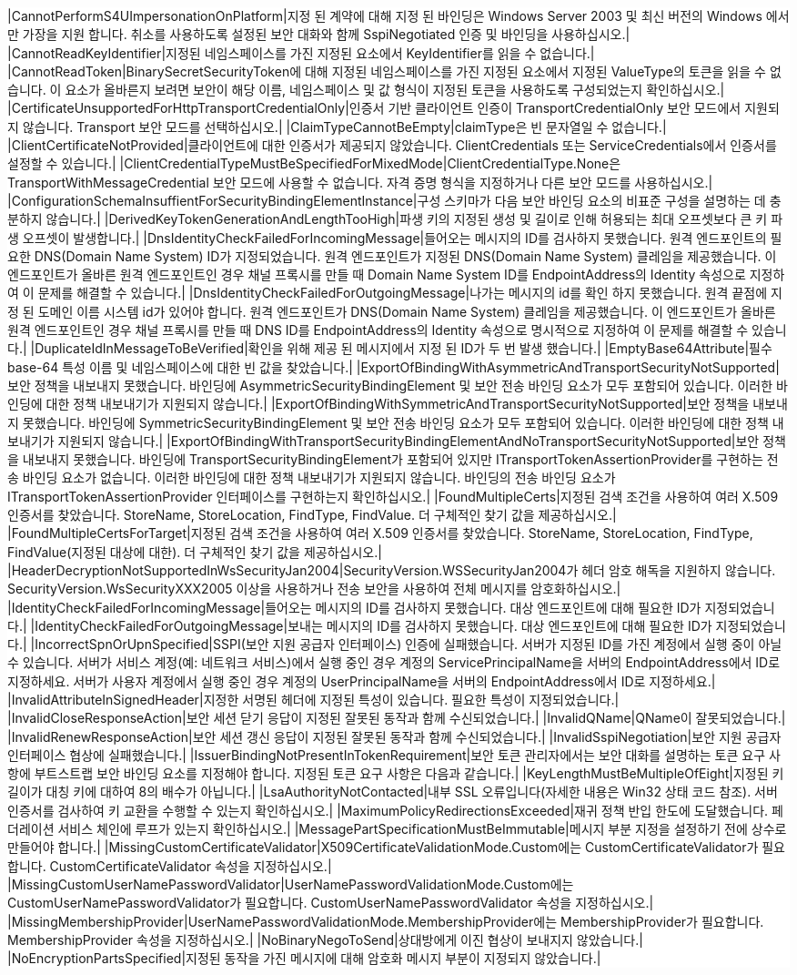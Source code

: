 |CannotPerformS4UImpersonationOnPlatform|지정 된 계약에 대해 지정 된 바인딩은 Windows Server 2003 및 최신 버전의 Windows 에서만 가장을 지원 합니다. 취소를 사용하도록 설정된 보안 대화와 함께 SspiNegotiated 인증 및 바인딩을 사용하십시오.|
|CannotReadKeyIdentifier|지정된 네임스페이스를 가진 지정된 요소에서 KeyIdentifier를 읽을 수 없습니다.|
|CannotReadToken|BinarySecretSecurityToken에 대해 지정된 네임스페이스를 가진 지정된 요소에서 지정된 ValueType의 토큰을 읽을 수 없습니다. 이 요소가 올바른지 보려면 보안이 해당 이름, 네임스페이스 및 값 형식이 지정된 토큰을 사용하도록 구성되었는지 확인하십시오.|
|CertificateUnsupportedForHttpTransportCredentialOnly|인증서 기반 클라이언트 인증이 TransportCredentialOnly 보안 모드에서 지원되지 않습니다. Transport 보안 모드를 선택하십시오.|
|ClaimTypeCannotBeEmpty|claimType은 빈 문자열일 수 없습니다.|
|ClientCertificateNotProvided|클라이언트에 대한 인증서가 제공되지 않았습니다. ClientCredentials 또는 ServiceCredentials에서 인증서를 설정할 수 있습니다.|
|ClientCredentialTypeMustBeSpecifiedForMixedMode|ClientCredentialType.None은 TransportWithMessageCredential 보안 모드에 사용할 수 없습니다. 자격 증명 형식을 지정하거나 다른 보안 모드를 사용하십시오.|
|ConfigurationSchemaInsuffientForSecurityBindingElementInstance|구성 스키마가 다음 보안 바인딩 요소의 비표준 구성을 설명하는 데 충분하지 않습니다.|
|DerivedKeyTokenGenerationAndLengthTooHigh|파생 키의 지정된 생성 및 길이로 인해 허용되는 최대 오프셋보다 큰 키 파생 오프셋이 발생합니다.|
|DnsIdentityCheckFailedForIncomingMessage|들어오는 메시지의 ID를 검사하지 못했습니다. 원격 엔드포인트의 필요한 DNS(Domain Name System) ID가 지정되었습니다. 원격 엔드포인트가 지정된 DNS(Domain Name System) 클레임을 제공했습니다. 이 엔드포인트가 올바른 원격 엔드포인트인 경우 채널 프록시를 만들 때 Domain Name System ID를 EndpointAddress의 Identity 속성으로 지정하여 이 문제를 해결할 수 있습니다.|
|DnsIdentityCheckFailedForOutgoingMessage|나가는 메시지의 id를 확인 하지 못했습니다. 원격 끝점에 지정 된 도메인 이름 시스템 id가 있어야 합니다. 원격 엔드포인트가 DNS(Domain Name System) 클레임을 제공했습니다. 이 엔드포인트가 올바른 원격 엔드포인트인 경우 채널 프록시를 만들 때 DNS ID를 EndpointAddress의 Identity 속성으로 명시적으로 지정하여 이 문제를 해결할 수 있습니다.|
|DuplicateIdInMessageToBeVerified|확인을 위해 제공 된 메시지에서 지정 된 ID가 두 번 발생 했습니다.|
|EmptyBase64Attribute|필수 base-64 특성 이름 및 네임스페이스에 대한 빈 값을 찾았습니다.|
|ExportOfBindingWithAsymmetricAndTransportSecurityNotSupported|보안 정책을 내보내지 못했습니다. 바인딩에 AsymmetricSecurityBindingElement 및 보안 전송 바인딩 요소가 모두 포함되어 있습니다. 이러한 바인딩에 대한 정책 내보내기가 지원되지 않습니다.|
|ExportOfBindingWithSymmetricAndTransportSecurityNotSupported|보안 정책을 내보내지 못했습니다. 바인딩에 SymmetricSecurityBindingElement 및 보안 전송 바인딩 요소가 모두 포함되어 있습니다. 이러한 바인딩에 대한 정책 내보내기가 지원되지 않습니다.|
|ExportOfBindingWithTransportSecurityBindingElementAndNoTransportSecurityNotSupported|보안 정책을 내보내지 못했습니다. 바인딩에 TransportSecurityBindingElement가 포함되어 있지만 ITransportTokenAssertionProvider를 구현하는 전송 바인딩 요소가 없습니다. 이러한 바인딩에 대한 정책 내보내기가 지원되지 않습니다. 바인딩의 전송 바인딩 요소가 ITransportTokenAssertionProvider 인터페이스를 구현하는지 확인하십시오.|
|FoundMultipleCerts|지정된 검색 조건을 사용하여 여러 X.509 인증서를 찾았습니다. StoreName, StoreLocation, FindType, FindValue. 더 구체적인 찾기 값을 제공하십시오.|
|FoundMultipleCertsForTarget|지정된 검색 조건을 사용하여 여러 X.509 인증서를 찾았습니다. StoreName, StoreLocation, FindType, FindValue(지정된 대상에 대한). 더 구체적인 찾기 값을 제공하십시오.|
|HeaderDecryptionNotSupportedInWsSecurityJan2004|SecurityVersion.WSSecurityJan2004가 헤더 암호 해독을 지원하지 않습니다. SecurityVersion.WsSecurityXXX2005 이상을 사용하거나 전송 보안을 사용하여 전체 메시지를 암호화하십시오.|
|IdentityCheckFailedForIncomingMessage|들어오는 메시지의 ID를 검사하지 못했습니다. 대상 엔드포인트에 대해 필요한 ID가 지정되었습니다.|
|IdentityCheckFailedForOutgoingMessage|보내는 메시지의 ID를 검사하지 못했습니다. 대상 엔드포인트에 대해 필요한 ID가 지정되었습니다.|
|IncorrectSpnOrUpnSpecified|SSPI(보안 지원 공급자 인터페이스) 인증에 실패했습니다. 서버가 지정된 ID를 가진 계정에서 실행 중이 아닐 수 있습니다. 서버가 서비스 계정(예: 네트워크 서비스)에서 실행 중인 경우 계정의 ServicePrincipalName을 서버의 EndpointAddress에서 ID로 지정하세요. 서버가 사용자 계정에서 실행 중인 경우 계정의 UserPrincipalName을 서버의 EndpointAddress에서 ID로 지정하세요.|
|InvalidAttributeInSignedHeader|지정한 서명된 헤더에 지정된 특성이 있습니다. 필요한 특성이 지정되었습니다.|
|InvalidCloseResponseAction|보안 세션 닫기 응답이 지정된 잘못된 동작과 함께 수신되었습니다.|
|InvalidQName|QName이 잘못되었습니다.|
|InvalidRenewResponseAction|보안 세션 갱신 응답이 지정된 잘못된 동작과 함께 수신되었습니다.|
|InvalidSspiNegotiation|보안 지원 공급자 인터페이스 협상에 실패했습니다.|
|IssuerBindingNotPresentInTokenRequirement|보안 토큰 관리자에서는 보안 대화를 설명하는 토큰 요구 사항에 부트스트랩 보안 바인딩 요소를 지정해야 합니다. 지정된 토큰 요구 사항은 다음과 같습니다.|
|KeyLengthMustBeMultipleOfEight|지정된 키 길이가 대칭 키에 대하여 8의 배수가 아닙니다.|
|LsaAuthorityNotContacted|내부 SSL 오류입니다(자세한 내용은 Win32 상태 코드 참조). 서버 인증서를 검사하여 키 교환을 수행할 수 있는지 확인하십시오.|
|MaximumPolicyRedirectionsExceeded|재귀 정책 반입 한도에 도달했습니다. 페더레이션 서비스 체인에 루프가 있는지 확인하십시오.|
|MessagePartSpecificationMustBeImmutable|메시지 부분 지정을 설정하기 전에 상수로 만들어야 합니다.|
|MissingCustomCertificateValidator|X509CertificateValidationMode.Custom에는 CustomCertificateValidator가 필요합니다. CustomCertificateValidator 속성을 지정하십시오.|
|MissingCustomUserNamePasswordValidator|UserNamePasswordValidationMode.Custom에는 CustomUserNamePasswordValidator가 필요합니다. CustomUserNamePasswordValidator 속성을 지정하십시오.|
|MissingMembershipProvider|UserNamePasswordValidationMode.MembershipProvider에는 MembershipProvider가 필요합니다. MembershipProvider 속성을 지정하십시오.|
|NoBinaryNegoToSend|상대방에게 이진 협상이 보내지지 않았습니다.|
|NoEncryptionPartsSpecified|지정된 동작을 가진 메시지에 대해 암호화 메시지 부분이 지정되지 않았습니다.|